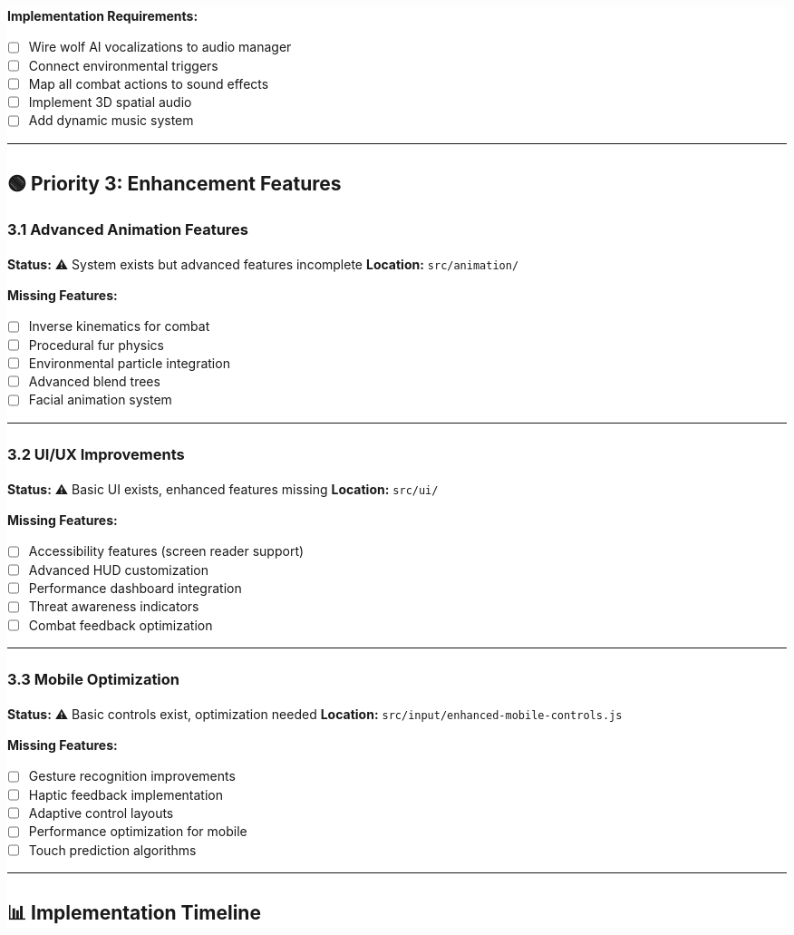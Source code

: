 **Implementation Requirements:**
- [ ] Wire wolf AI vocalizations to audio manager
- [ ] Connect environmental triggers
- [ ] Map all combat actions to sound effects
- [ ] Implement 3D spatial audio
- [ ] Add dynamic music system

---

## 🟢 Priority 3: Enhancement Features

### 3.1 Advanced Animation Features
**Status:** ⚠️ System exists but advanced features incomplete
**Location:** `src/animation/`

**Missing Features:**
- [ ] Inverse kinematics for combat
- [ ] Procedural fur physics
- [ ] Environmental particle integration
- [ ] Advanced blend trees
- [ ] Facial animation system

---

### 3.2 UI/UX Improvements
**Status:** ⚠️ Basic UI exists, enhanced features missing
**Location:** `src/ui/`

**Missing Features:**
- [ ] Accessibility features (screen reader support)
- [ ] Advanced HUD customization
- [ ] Performance dashboard integration
- [ ] Threat awareness indicators
- [ ] Combat feedback optimization

---

### 3.3 Mobile Optimization
**Status:** ⚠️ Basic controls exist, optimization needed
**Location:** `src/input/enhanced-mobile-controls.js`

**Missing Features:**
- [ ] Gesture recognition improvements
- [ ] Haptic feedback implementation
- [ ] Adaptive control layouts
- [ ] Performance optimization for mobile
- [ ] Touch prediction algorithms

---

## 📊 Implementation Timeline

